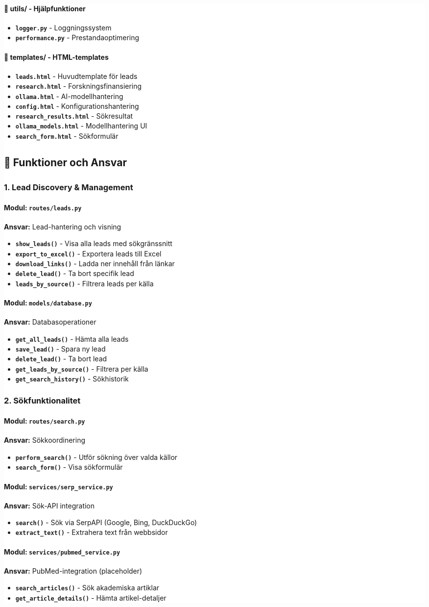 #### **📁 utils/** - Hjälpfunktioner
- **`logger.py`** - Loggningssystem
- **`performance.py`** - Prestandaoptimering

#### **📁 templates/** - HTML-templates
- **`leads.html`** - Huvudtemplate för leads
- **`research.html`** - Forskningsfinansiering
- **`ollama.html`** - AI-modellhantering
- **`config.html`** - Konfigurationshantering
- **`research_results.html`** - Sökresultat
- **`ollama_models.html`** - Modellhantering UI
- **`search_form.html`** - Sökformulär

## 🎯 Funktioner och Ansvar

### **1. Lead Discovery & Management**

#### **Modul: `routes/leads.py`**
**Ansvar:** Lead-hantering och visning
- **`show_leads()`** - Visa alla leads med sökgränssnitt
- **`export_to_excel()`** - Exportera leads till Excel
- **`download_links()`** - Ladda ner innehåll från länkar
- **`delete_lead()`** - Ta bort specifik lead
- **`leads_by_source()`** - Filtrera leads per källa

#### **Modul: `models/database.py`**
**Ansvar:** Databasoperationer
- **`get_all_leads()`** - Hämta alla leads
- **`save_lead()`** - Spara ny lead
- **`delete_lead()`** - Ta bort lead
- **`get_leads_by_source()`** - Filtrera per källa
- **`get_search_history()`** - Sökhistorik

### **2. Sökfunktionalitet**

#### **Modul: `routes/search.py`**
**Ansvar:** Sökkoordinering
- **`perform_search()`** - Utför sökning över valda källor
- **`search_form()`** - Visa sökformulär

#### **Modul: `services/serp_service.py`**
**Ansvar:** Sök-API integration
- **`search()`** - Sök via SerpAPI (Google, Bing, DuckDuckGo)
- **`extract_text()`** - Extrahera text från webbsidor

#### **Modul: `services/pubmed_service.py`**
**Ansvar:** PubMed-integration (placeholder)
- **`search_articles()`** - Sök akademiska artiklar
- **`get_article_details()`** - Hämta artikel-detaljer
